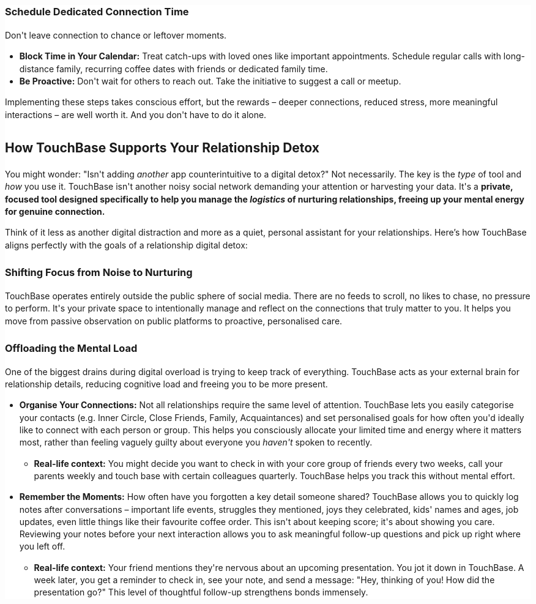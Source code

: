 ### Schedule Dedicated Connection Time

Don't leave connection to chance or leftover moments.
*   **Block Time in Your Calendar:** Treat catch-ups with loved ones like important appointments. Schedule regular calls with long-distance family, recurring coffee dates with friends or dedicated family time.
*   **Be Proactive:** Don't wait for others to reach out. Take the initiative to suggest a call or meetup.

Implementing these steps takes conscious effort, but the rewards – deeper connections, reduced stress, more meaningful interactions – are well worth it. And you don't have to do it alone.

## How TouchBase Supports Your Relationship Detox

You might wonder: "Isn't adding *another* app counterintuitive to a digital detox?" Not necessarily. The key is the *type* of tool and *how* you use it. TouchBase isn't another noisy social network demanding your attention or harvesting your data. It's a **private, focused tool designed specifically to help you manage the *logistics* of nurturing relationships, freeing up your mental energy for genuine connection.**

Think of it less as another digital distraction and more as a quiet, personal assistant for your relationships. Here’s how TouchBase aligns perfectly with the goals of a relationship digital detox:

### Shifting Focus from Noise to Nurturing

TouchBase operates entirely outside the public sphere of social media. There are no feeds to scroll, no likes to chase, no pressure to perform. It's your private space to intentionally manage and reflect on the connections that truly matter to you. It helps you move from passive observation on public platforms to proactive, personalised care.

### Offloading the Mental Load

One of the biggest drains during digital overload is trying to keep track of everything. TouchBase acts as your external brain for relationship details, reducing cognitive load and freeing you to be more present.

*   **Organise Your Connections:** Not all relationships require the same level of attention. TouchBase lets you easily categorise your contacts (e.g. Inner Circle, Close Friends, Family, Acquaintances) and set personalised goals for how often you'd ideally like to connect with each person or group. This helps you consciously allocate your limited time and energy where it matters most, rather than feeling vaguely guilty about everyone you *haven't* spoken to recently.
    *   **Real-life context:** You might decide you want to check in with your core group of friends every two weeks, call your parents weekly and touch base with certain colleagues quarterly. TouchBase helps you track this without mental effort.

*   **Remember the Moments:** How often have you forgotten a key detail someone shared? TouchBase allows you to quickly log notes after conversations – important life events, struggles they mentioned, joys they celebrated, kids' names and ages, job updates, even little things like their favourite coffee order. This isn't about keeping score; it's about showing you care. Reviewing your notes before your next interaction allows you to ask meaningful follow-up questions and pick up right where you left off.
    *   **Real-life context:** Your friend mentions they're nervous about an upcoming presentation. You jot it down in TouchBase. A week later, you get a reminder to check in, see your note, and send a message: "Hey, thinking of you! How did the presentation go?" This level of thoughtful follow-up strengthens bonds immensely.
